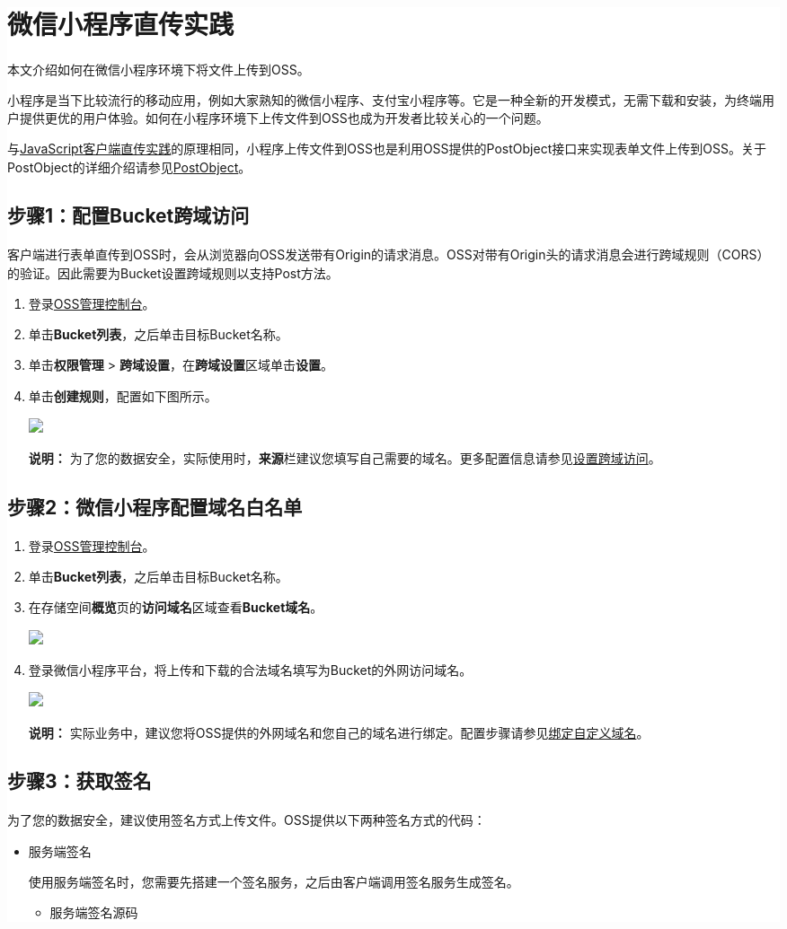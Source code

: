 # 微信小程序直传实践

本文介绍如何在微信小程序环境下将文件上传到OSS。

小程序是当下比较流行的移动应用，例如大家熟知的微信小程序、支付宝小程序等。它是一种全新的开发模式，无需下载和安装，为终端用户提供更优的用户体验。如何在小程序环境下上传文件到OSS也成为开发者比较关心的一个问题。

与[JavaScript客户端直传实践](https://help.aliyun.com/document_detail/31925.html)的原理相同，小程序上传文件到OSS也是利用OSS提供的PostObject接口来实现表单文件上传到OSS。关于PostObject的详细介绍请参见[PostObject](https://help.aliyun.com/document_detail/31988.html)。

## 步骤1：配置Bucket跨域访问

客户端进行表单直传到OSS时，会从浏览器向OSS发送带有Origin的请求消息。OSS对带有Origin头的请求消息会进行跨域规则（CORS）的验证。因此需要为Bucket设置跨域规则以支持Post方法。

1.  登录[OSS管理控制台](https://oss.console.aliyun.com/)。

2.  单击**Bucket列表**，之后单击目标Bucket名称。

3.  单击**权限管理** \> **跨域设置**，在**跨域设置**区域单击**设置**。

4.  单击**创建规则**，配置如下图所示。

    ![](https://static-aliyun-doc.oss-accelerate.aliyuncs.com/assets/img/zh-CN/9354449951/p12308.png)

    **说明：** 为了您的数据安全，实际使用时，**来源**栏建议您填写自己需要的域名。更多配置信息请参见[设置跨域访问](/cn.zh-CN/控制台用户指南/存储空间管理/权限管理/设置跨域访问.md)。


## 步骤2：微信小程序配置域名白名单

1.  登录[OSS管理控制台](https://oss.console.aliyun.com/)。

2.  单击**Bucket列表**，之后单击目标Bucket名称。

3.  在存储空间**概览**页的**访问域名**区域查看**Bucket域名**。

    ![](https://static-aliyun-doc.oss-accelerate.aliyuncs.com/assets/img/zh-CN/3697298951/p62609.png)

4.  登录微信小程序平台，将上传和下载的合法域名填写为Bucket的外网访问域名。

    ![](https://static-aliyun-doc.oss-accelerate.aliyuncs.com/assets/img/zh-CN/3697298951/p62625.png)

    **说明：** 实际业务中，建议您将OSS提供的外网域名和您自己的域名进行绑定。配置步骤请参见[绑定自定义域名](/cn.zh-CN/控制台用户指南/存储空间管理/传输管理/绑定自定义域名.md)。


## 步骤3：获取签名

为了您的数据安全，建议使用签名方式上传文件。OSS提供以下两种签名方式的代码：

-   服务端签名

    使用服务端签名时，您需要先搭建一个签名服务，之后由客户端调用签名服务生成签名。

    -   服务端签名源码
